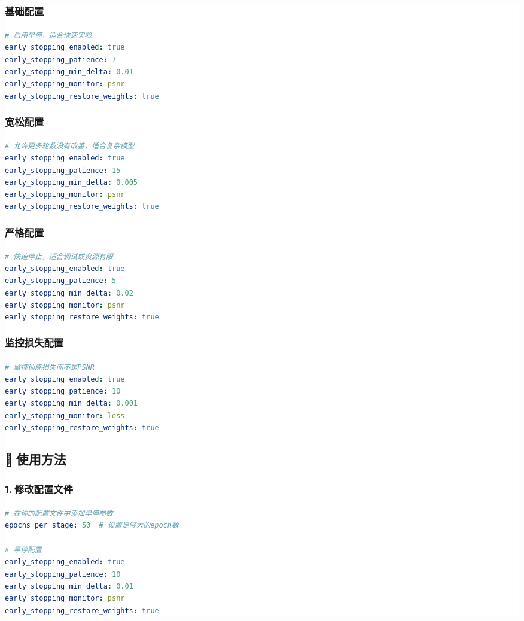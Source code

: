 ### 基础配置
```yaml
# 启用早停，适合快速实验
early_stopping_enabled: true
early_stopping_patience: 7
early_stopping_min_delta: 0.01
early_stopping_monitor: psnr
early_stopping_restore_weights: true
```

### 宽松配置
```yaml
# 允许更多轮数没有改善，适合复杂模型
early_stopping_enabled: true
early_stopping_patience: 15
early_stopping_min_delta: 0.005
early_stopping_monitor: psnr
early_stopping_restore_weights: true
```

### 严格配置
```yaml
# 快速停止，适合调试或资源有限
early_stopping_enabled: true
early_stopping_patience: 5
early_stopping_min_delta: 0.02
early_stopping_monitor: psnr
early_stopping_restore_weights: true
```

### 监控损失配置
```yaml
# 监控训练损失而不是PSNR
early_stopping_enabled: true
early_stopping_patience: 10
early_stopping_min_delta: 0.001
early_stopping_monitor: loss
early_stopping_restore_weights: true
```

## 🚀 使用方法

### 1. 修改配置文件
```yaml
# 在你的配置文件中添加早停参数
epochs_per_stage: 50  # 设置足够大的epoch数

# 早停配置
early_stopping_enabled: true
early_stopping_patience: 10
early_stopping_min_delta: 0.01
early_stopping_monitor: psnr
early_stopping_restore_weights: true
```
